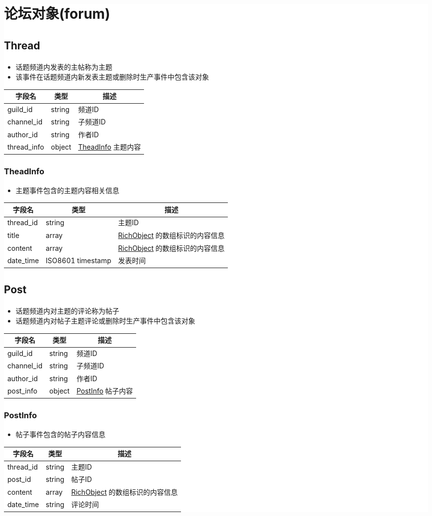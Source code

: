 # 论坛对象(forum)

## Thread

- 话题频道内发表的主帖称为主题
- 该事件在话题频道内新发表主题或删除时生产事件中包含该对象

| 字段名         | 类型                         | 描述    |
|-------------|----------------------------|-------|
| guild_id    | string                     | 频道ID  |
| channel_id  | string                     | 子频道ID |
| author_id   | string                     | 作者ID  |
| thread_info | object | [TheadInfo](#TheadInfo) 主题内容  |

### TheadInfo

- 主题事件包含的主题内容相关信息

| 字段名       | 类型                          | 描述   |
|-----------|-----------------------------|------|
| thread_id | string                      | 主题ID |
| title     | array | [RichObject](#RichObject) 的数组标识的内容信息   |
| content   | array | [RichObject](#RichObject) 的数组标识的内容信息   |
| date_time | ISO8601 timestamp           | 发表时间 |

## Post

- 话题频道内对主题的评论称为帖子
- 话题频道内对帖子主题评论或删除时生产事件中包含该对象

| 字段名        | 类型                       | 描述    |
|------------|--------------------------|-------|
| guild_id   | string                   | 频道ID  |
| channel_id | string                   | 子频道ID |
| author_id  | string                   | 作者ID  |
| post_info  | object | [PostInfo](#PostInfo) 帖子内容  |

### PostInfo

- 帖子事件包含的帖子内容信息

| 字段名       | 类型                          | 描述   |
|-----------|-----------------------------|------|
| thread_id | string                      | 主题ID |
| post_id   | string                      | 帖子ID |
| content   | array | [RichObject](#RichObject) 的数组标识的内容信息   |
| date_time | string                      | 评论时间 |
